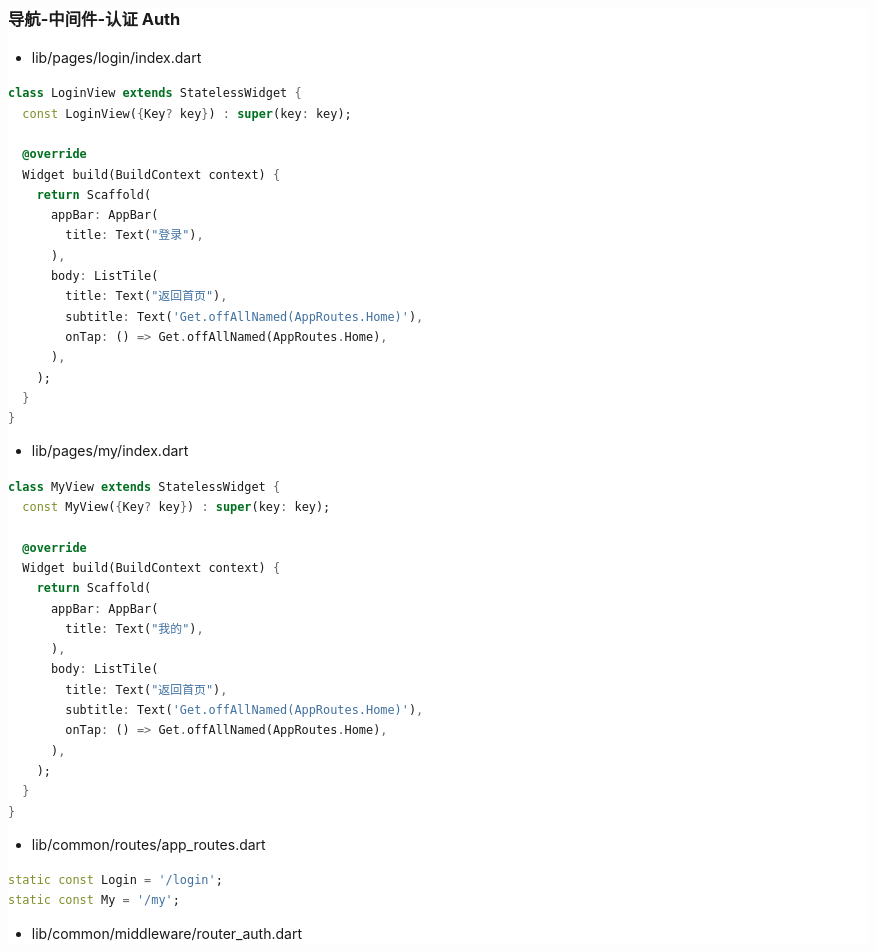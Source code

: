 ### 导航-中间件-认证 Auth

- lib/pages/login/index.dart

```dart
class LoginView extends StatelessWidget {
  const LoginView({Key? key}) : super(key: key);

  @override
  Widget build(BuildContext context) {
    return Scaffold(
      appBar: AppBar(
        title: Text("登录"),
      ),
      body: ListTile(
        title: Text("返回首页"),
        subtitle: Text('Get.offAllNamed(AppRoutes.Home)'),
        onTap: () => Get.offAllNamed(AppRoutes.Home),
      ),
    );
  }
}
```

- lib/pages/my/index.dart

```dart
class MyView extends StatelessWidget {
  const MyView({Key? key}) : super(key: key);

  @override
  Widget build(BuildContext context) {
    return Scaffold(
      appBar: AppBar(
        title: Text("我的"),
      ),
      body: ListTile(
        title: Text("返回首页"),
        subtitle: Text('Get.offAllNamed(AppRoutes.Home)'),
        onTap: () => Get.offAllNamed(AppRoutes.Home),
      ),
    );
  }
}
```

- lib/common/routes/app_routes.dart

```dart
static const Login = '/login';
static const My = '/my';
```

- lib/common/middleware/router_auth.dart
